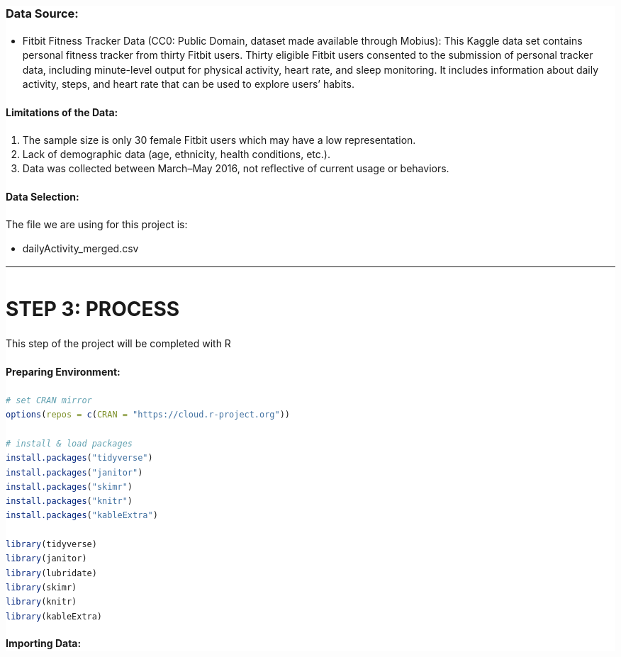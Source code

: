 ### **Data Source:**

- Fitbit Fitness Tracker Data (CC0: Public Domain, dataset made
  available through Mobius): This Kaggle data set contains personal
  fitness tracker from thirty Fitbit users. Thirty eligible Fitbit users
  consented to the submission of personal tracker data, including
  minute-level output for physical activity, heart rate, and sleep
  monitoring. It includes information about daily activity, steps, and
  heart rate that can be used to explore users’ habits.

#### **Limitations of the Data:**

1.  The sample size is only 30 female Fitbit users which may have a low
    representation.
2.  Lack of demographic data (age, ethnicity, health conditions, etc.).
3.  Data was collected between March–May 2016, not reflective of current
    usage or behaviors.

#### **Data Selection:**

The file we are using for this project is:

- dailyActivity_merged.csv

------------------------------------------------------------------------

# **STEP 3: PROCESS**

This step of the project will be completed with R

#### **Preparing Environment:**

``` r
# set CRAN mirror
options(repos = c(CRAN = "https://cloud.r-project.org"))

# install & load packages
install.packages("tidyverse")
install.packages("janitor")
install.packages("skimr")
install.packages("knitr")
install.packages("kableExtra")

library(tidyverse)
library(janitor)
library(lubridate)
library(skimr)
library(knitr)
library(kableExtra)
```

#### **Importing Data:**
